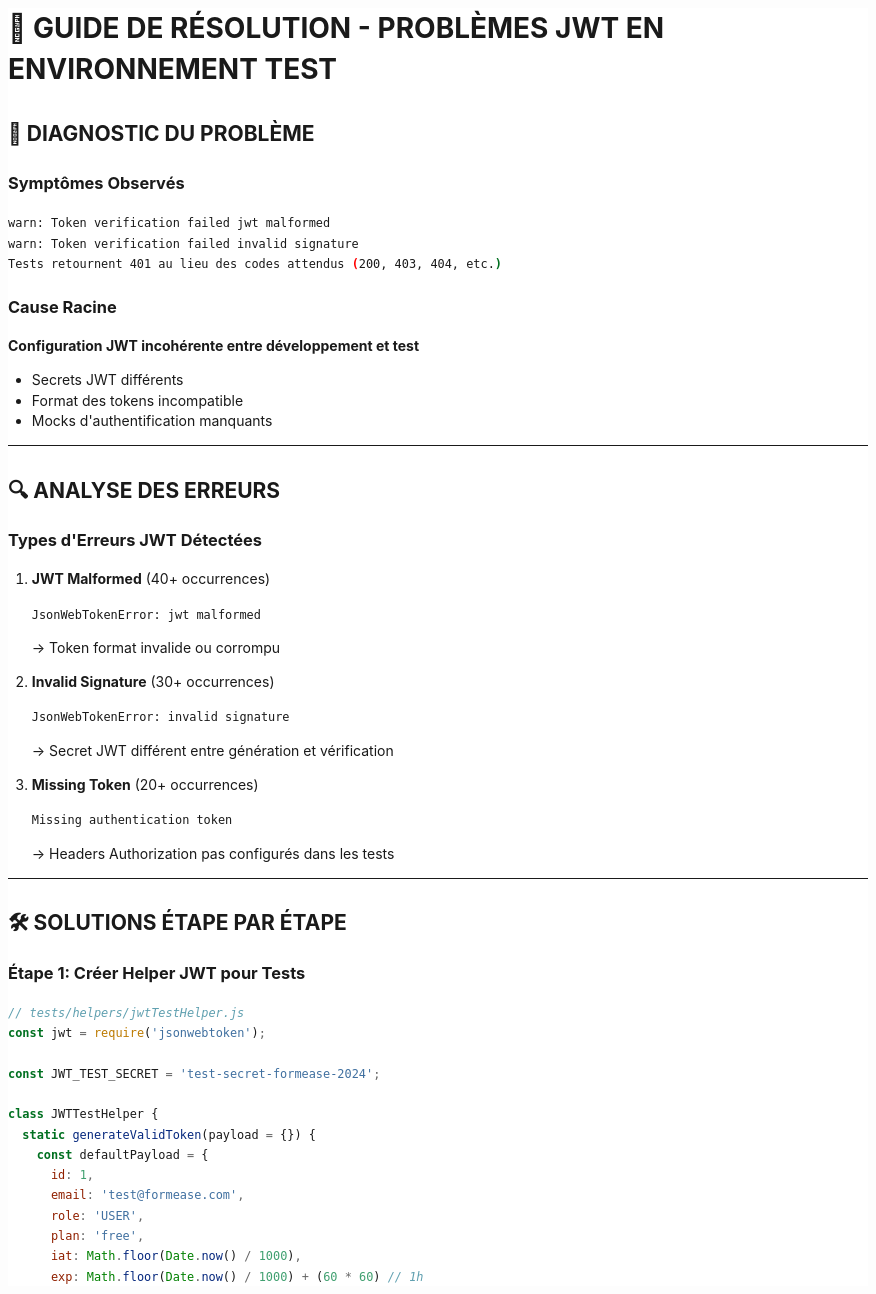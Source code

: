 # 🔧 GUIDE DE RÉSOLUTION - PROBLÈMES JWT EN ENVIRONNEMENT TEST

## 🎯 DIAGNOSTIC DU PROBLÈME

### Symptômes Observés
```bash
warn: Token verification failed jwt malformed
warn: Token verification failed invalid signature
Tests retournent 401 au lieu des codes attendus (200, 403, 404, etc.)
```

### Cause Racine
**Configuration JWT incohérente entre développement et test**
- Secrets JWT différents
- Format des tokens incompatible  
- Mocks d'authentification manquants

---

## 🔍 ANALYSE DES ERREURS

### Types d'Erreurs JWT Détectées

1. **JWT Malformed** (40+ occurrences)
   ```
   JsonWebTokenError: jwt malformed
   ```
   → Token format invalide ou corrompu

2. **Invalid Signature** (30+ occurrences)  
   ```
   JsonWebTokenError: invalid signature
   ```
   → Secret JWT différent entre génération et vérification

3. **Missing Token** (20+ occurrences)
   ```
   Missing authentication token
   ```
   → Headers Authorization pas configurés dans les tests

---

## 🛠️ SOLUTIONS ÉTAPE PAR ÉTAPE

### Étape 1: Créer Helper JWT pour Tests

```javascript
// tests/helpers/jwtTestHelper.js
const jwt = require('jsonwebtoken');

const JWT_TEST_SECRET = 'test-secret-formease-2024';

class JWTTestHelper {
  static generateValidToken(payload = {}) {
    const defaultPayload = {
      id: 1,
      email: 'test@formease.com',
      role: 'USER',
      plan: 'free',
      iat: Math.floor(Date.now() / 1000),
      exp: Math.floor(Date.now() / 1000) + (60 * 60) // 1h
```